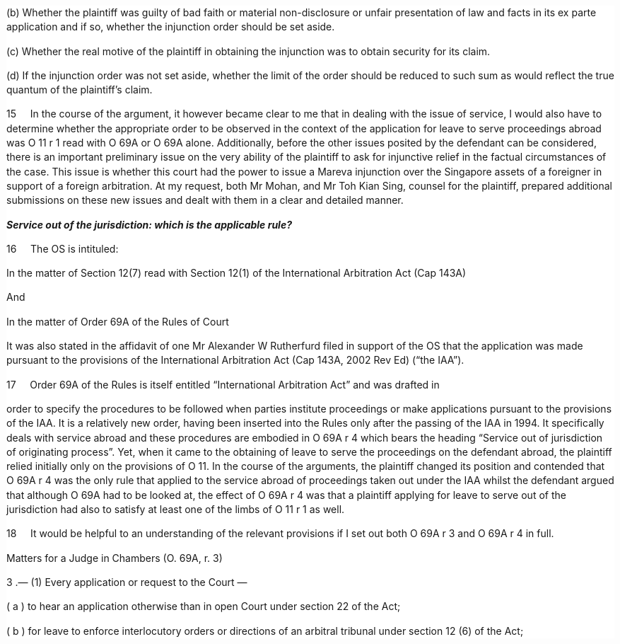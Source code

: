  (b) Whether the plaintiff was guilty of bad faith or material non-disclosure or unfair presentation of law and facts in its ex parte application and if so, whether the injunction order should be set aside. 

 (c) Whether the real motive of the plaintiff in obtaining the injunction was to obtain security for its claim. 

 (d) If the injunction order was not set aside, whether the limit of the order should be reduced to such sum as would reflect the true quantum of the plaintiff’s claim. 

15     In the course of the argument, it however became clear to me that in dealing with the issue of service, I would also have to determine whether the appropriate order to be observed in the context of the application for leave to serve proceedings abroad was O 11 r 1 read with O 69A or O 69A alone. Additionally, before the other issues posited by the defendant can be considered, there is an important preliminary issue on the very ability of the plaintiff to ask for injunctive relief in the factual circumstances of the case. This issue is whether this court had the power to issue a Mareva injunction over the Singapore assets of a foreigner in support of a foreign arbitration. At my request, both Mr Mohan, and Mr Toh Kian Sing, counsel for the plaintiff, prepared additional submissions on these new issues and dealt with them in a clear and detailed manner. 

**_Service out of the jurisdiction: which is the applicable rule?_** 

16     The OS is intituled: 

 In the matter of Section 12(7) read with Section 12(1) of the International Arbitration Act (Cap 143A) 

 And 

 In the matter of Order 69A of the Rules of Court 

It was also stated in the affidavit of one Mr Alexander W Rutherfurd filed in support of the OS that the application was made pursuant to the provisions of the International Arbitration Act (Cap 143A, 2002 Rev Ed) (“the IAA”). 

17     Order 69A of the Rules is itself entitled “International Arbitration Act” and was drafted in 


order to specify the procedures to be followed when parties institute proceedings or make applications pursuant to the provisions of the IAA. It is a relatively new order, having been inserted into the Rules only after the passing of the IAA in 1994. It specifically deals with service abroad and these procedures are embodied in O 69A r 4 which bears the heading “Service out of jurisdiction of originating process”. Yet, when it came to the obtaining of leave to serve the proceedings on the defendant abroad, the plaintiff relied initially only on the provisions of O 11. In the course of the arguments, the plaintiff changed its position and contended that O 69A r 4 was the only rule that applied to the service abroad of proceedings taken out under the IAA whilst the defendant argued that although O 69A had to be looked at, the effect of O 69A r 4 was that a plaintiff applying for leave to serve out of the jurisdiction had also to satisfy at least one of the limbs of O 11 r 1 as well. 

18     It would be helpful to an understanding of the relevant provisions if I set out both O 69A r 3 and O 69A r 4 in full. 

 Matters for a Judge in Chambers (O. 69A, r. 3) 

 3 .— (1) Every application or request to the Court — 

 ( a ) to hear an application otherwise than in open Court under section 22 of the Act; 

 ( b ) for leave to enforce interlocutory orders or directions of an arbitral tribunal under section 12 (6) of the Act; 
